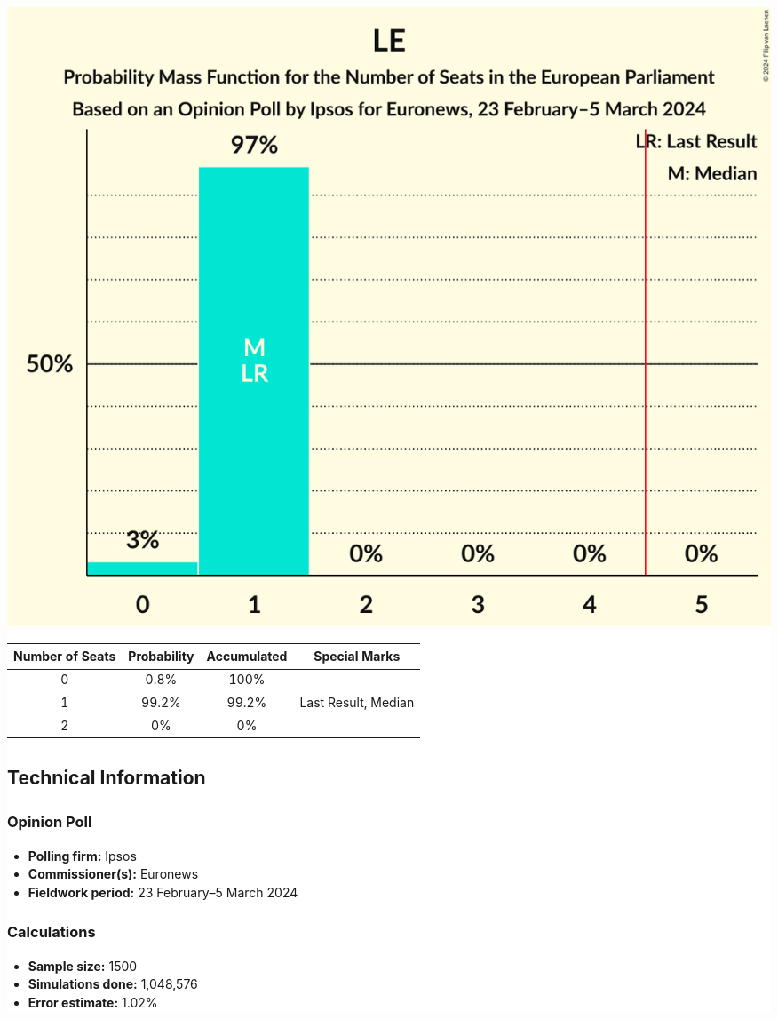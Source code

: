 ![Graph with seats probability mass function not yet produced](2024-03-05-Ipsos-coalitions-seats-pmf-le.png "Seats Probability Mass Function")

| Number of Seats | Probability | Accumulated | Special Marks |
|:---------------:|:-----------:|:-----------:|:-------------:|
| 0 | 0.8% | 100% |  |
| 1 | 99.2% | 99.2% | Last Result, Median |
| 2 | 0% | 0% |  |


## Technical Information

### Opinion Poll

+ **Polling firm:** Ipsos
+ **Commissioner(s):** Euronews
+ **Fieldwork period:** 23 February–5 March 2024

### Calculations

+ **Sample size:** 1500
+ **Simulations done:** 1,048,576
+ **Error estimate:** 1.02%

